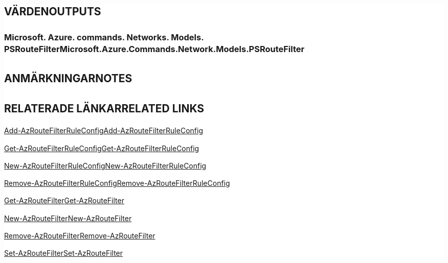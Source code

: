 ## <span data-ttu-id="674f9-139">VÄRDEN</span><span class="sxs-lookup"><span data-stu-id="674f9-139">OUTPUTS</span></span>

### <span data-ttu-id="674f9-140">Microsoft. Azure. commands. Networks. Models. PSRouteFilter</span><span class="sxs-lookup"><span data-stu-id="674f9-140">Microsoft.Azure.Commands.Network.Models.PSRouteFilter</span></span>

## <span data-ttu-id="674f9-141">ANMÄRKNINGAR</span><span class="sxs-lookup"><span data-stu-id="674f9-141">NOTES</span></span>

## <span data-ttu-id="674f9-142">RELATERADE LÄNKAR</span><span class="sxs-lookup"><span data-stu-id="674f9-142">RELATED LINKS</span></span>

[<span data-ttu-id="674f9-143">Add-AzRouteFilterRuleConfig</span><span class="sxs-lookup"><span data-stu-id="674f9-143">Add-AzRouteFilterRuleConfig</span></span>](./Add-AzRouteFilterRuleConfig.md)

[<span data-ttu-id="674f9-144">Get-AzRouteFilterRuleConfig</span><span class="sxs-lookup"><span data-stu-id="674f9-144">Get-AzRouteFilterRuleConfig</span></span>](./Get-AzRouteFilterRuleConfig.md)

[<span data-ttu-id="674f9-145">New-AzRouteFilterRuleConfig</span><span class="sxs-lookup"><span data-stu-id="674f9-145">New-AzRouteFilterRuleConfig</span></span>](./New-AzRouteFilterRuleConfig.md)

[<span data-ttu-id="674f9-146">Remove-AzRouteFilterRuleConfig</span><span class="sxs-lookup"><span data-stu-id="674f9-146">Remove-AzRouteFilterRuleConfig</span></span>](./Remove-AzRouteFilterRuleConfig.md)

[<span data-ttu-id="674f9-147">Get-AzRouteFilter</span><span class="sxs-lookup"><span data-stu-id="674f9-147">Get-AzRouteFilter</span></span>](./Get-AzRouteFilter.md)

[<span data-ttu-id="674f9-148">New-AzRouteFilter</span><span class="sxs-lookup"><span data-stu-id="674f9-148">New-AzRouteFilter</span></span>](./New-AzRouteFilter.md)

[<span data-ttu-id="674f9-149">Remove-AzRouteFilter</span><span class="sxs-lookup"><span data-stu-id="674f9-149">Remove-AzRouteFilter</span></span>](./Remove-AzRouteFilter.md)

[<span data-ttu-id="674f9-150">Set-AzRouteFilter</span><span class="sxs-lookup"><span data-stu-id="674f9-150">Set-AzRouteFilter</span></span>](./Set-AzRouteFilter.md)
